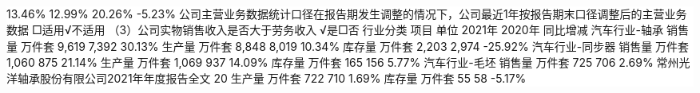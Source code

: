 13.46%
12.99%
20.26%
-5.23%
公司主营业务数据统计口径在报告期发生调整的情况下，公司最近1年按报告期末口径调整后的主营业务数据
□适用√不适用
（3）公司实物销售收入是否大于劳务收入
√是□否
行业分类
项目
单位
2021年
2020年
同比增减
汽车行业-轴承
销售量
万件套
9,619
7,392
30.13%
生产量
万件套
8,848
8,019
10.34%
库存量
万件套
2,203
2,974
-25.92%
汽车行业-同步器
销售量
万件套
1,060
875
21.14%
生产量
万件套
1,069
937
14.09%
库存量
万件套
165
156
5.77%
汽车行业-毛坯
销售量
万件套
725
706
2.69%
常州光洋轴承股份有限公司2021年年度报告全文
20
生产量
万件套
722
710
1.69%
库存量
万件套
55
58
-5.17%